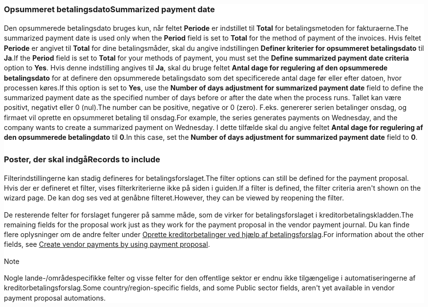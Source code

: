 ### <a name="summarized-payment-date"></a><span data-ttu-id="b5960-168">Opsummeret betalingsdato</span><span class="sxs-lookup"><span data-stu-id="b5960-168">Summarized payment date</span></span>

<span data-ttu-id="b5960-169">Den opsummerede betalingsdato bruges kun, når feltet **Periode** er indstillet til **Total** for betalingsmetoden for fakturaerne.</span><span class="sxs-lookup"><span data-stu-id="b5960-169">The summarized payment date is used only when the **Period** field is set to **Total** for the method of payment of the invoices.</span></span> <span data-ttu-id="b5960-170">Hvis feltet **Periode** er angivet til **Total** for dine betalingsmåder, skal du angive indstillingen **Definer kriterier for opsummeret betalingsdato** til **Ja**.</span><span class="sxs-lookup"><span data-stu-id="b5960-170">If the **Period** field is set to **Total** for your methods of payment, you must set the **Define summarized payment date criteria** option to **Yes**.</span></span> <span data-ttu-id="b5960-171">Hvis denne indstilling angives til **Ja**, skal du bruge feltet **Antal dage for regulering af den opsummerede betalingsdato** for at definere den opsummerede betalingsdato som det specificerede antal dage før eller efter datoen, hvor processen køres.</span><span class="sxs-lookup"><span data-stu-id="b5960-171">If this option is set to **Yes**, use the **Number of days adjustment for summarized payment date** field to define the summarized payment date as the specified number of days before or after the date when the process runs.</span></span> <span data-ttu-id="b5960-172">Tallet kan være positivt, negativt eller 0 (nul).</span><span class="sxs-lookup"><span data-stu-id="b5960-172">The number can be positive, negative or 0 (zero).</span></span> <span data-ttu-id="b5960-173">F.eks. genererer serien betalinger onsdag, og firmaet vil oprette en opsummeret betaling til onsdag.</span><span class="sxs-lookup"><span data-stu-id="b5960-173">For example, the series generates payments on Wednesday, and the company wants to create a summarized payment on Wednesday.</span></span> <span data-ttu-id="b5960-174">I dette tilfælde skal du angive feltet **Antal dage for regulering af den opsummerede betalingdato** til **0**.</span><span class="sxs-lookup"><span data-stu-id="b5960-174">In this case, set the **Number of days adjustment for summarized payment date** field to **0**.</span></span>

### <a name="records-to-include"></a><span data-ttu-id="b5960-175">Poster, der skal indgå</span><span class="sxs-lookup"><span data-stu-id="b5960-175">Records to include</span></span>

<span data-ttu-id="b5960-176">Filterindstillingerne kan stadig defineres for betalingsforslaget.</span><span class="sxs-lookup"><span data-stu-id="b5960-176">The filter options can still be defined for the payment proposal.</span></span> <span data-ttu-id="b5960-177">Hvis der er defineret et filter, vises filterkriterierne ikke på siden i guiden.</span><span class="sxs-lookup"><span data-stu-id="b5960-177">If a filter is defined, the filter criteria aren't shown on the wizard page.</span></span> <span data-ttu-id="b5960-178">De kan dog ses ved at genåbne filteret.</span><span class="sxs-lookup"><span data-stu-id="b5960-178">However, they can be viewed by reopening the filter.</span></span>

<span data-ttu-id="b5960-179">De resterende felter for forslaget fungerer på samme måde, som de virker for betalingsforslaget i kreditorbetalingskladden.</span><span class="sxs-lookup"><span data-stu-id="b5960-179">The remaining fields for the proposal work just as they work for the payment proposal in the vendor payment journal.</span></span> <span data-ttu-id="b5960-180">Du kan finde flere oplysninger om de andre felter under [Oprette kreditorbetalinger ved hjælp af betalingsforslag](create-vendor-payments-payment-proposal.md).</span><span class="sxs-lookup"><span data-stu-id="b5960-180">For information about the other fields, see [Create vendor payments by using payment proposal](create-vendor-payments-payment-proposal.md).</span></span>

> [!NOTE]
> <span data-ttu-id="b5960-181">Nogle lande-/områdespecifikke felter og visse felter for den offentlige sektor er endnu ikke tilgængelige i automatiseringerne af kreditorbetalingsforslag.</span><span class="sxs-lookup"><span data-stu-id="b5960-181">Some country/region-specific fields, and some Public sector fields, aren't yet available in vendor payment proposal automations.</span></span>
